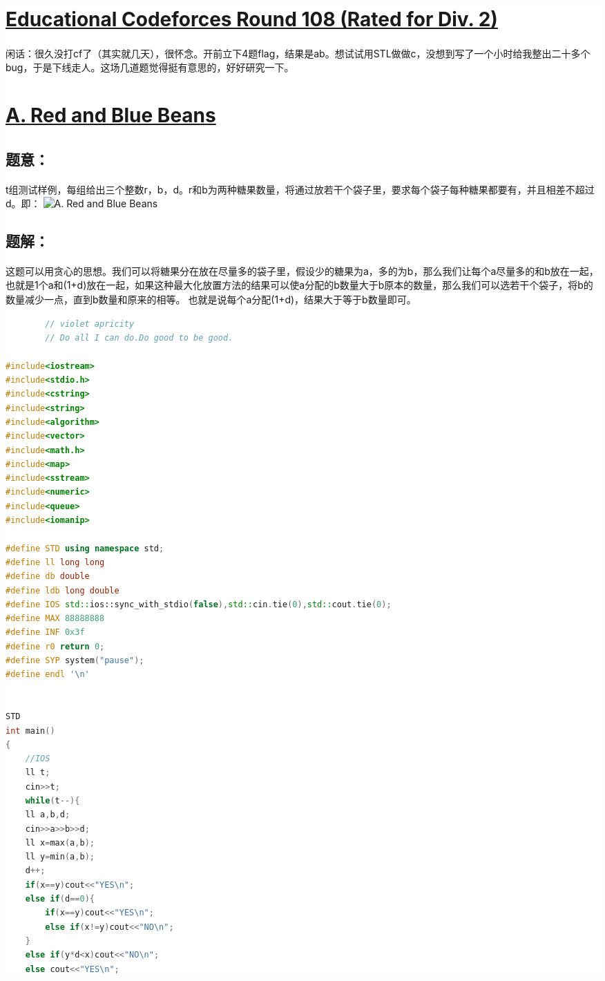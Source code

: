 ﻿# [Educational Codeforces Round 108 (Rated for Div. 2)](https://codeforces.com/contest/1519)
闲话：很久没打cf了（其实就几天），很怀念。开前立下4题flag，结果是ab。想试试用STL做做c，没想到写了一个小时给我整出二十多个bug，于是下线走人。这场几道题觉得挺有意思的，好好研究一下。
# [A. Red and Blue Beans](https://codeforces.com/contest/1519/problem/A)
## 题意：
t组测试样例，每组给出三个整数r，b，d。r和b为两种糖果数量，将通过放若干个袋子里，要求每个袋子每种糖果都要有，并且相差不超过d。即：
![A. Red and Blue Beans](https://img-blog.csdnimg.cn/20210430092834798.png)
## 题解：
这题可以用贪心的思想。我们可以将糖果分在放在尽量多的袋子里，假设少的糖果为a，多的为b，那么我们让每个a尽量多的和b放在一起，也就是1个a和(1+d)放在一起，如果这种最大化放置方法的结果可以使a分配的b数量大于b原本的数量，那么我们可以选若干个袋子，将b的数量减少一点，直到b数量和原来的相等。
也就是说每个a分配(1+d)，结果大于等于b数量即可。
```cpp
        // violet apricity
        // Do all I can do.Do good to be good.

#include<iostream>
#include<stdio.h>
#include<cstring>
#include<string>
#include<algorithm>
#include<vector>
#include<math.h>
#include<map>
#include<sstream>
#include<numeric>
#include<queue>
#include<iomanip>

#define STD using namespace std;
#define ll long long
#define db double
#define ldb long double
#define IOS std::ios::sync_with_stdio(false),std::cin.tie(0),std::cout.tie(0);
#define MAX 88888888
#define INF 0x3f
#define r0 return 0;
#define SYP system("pause");
#define endl '\n'


STD
int main()
{
    //IOS
    ll t;
    cin>>t;
    while(t--){
    ll a,b,d;
    cin>>a>>b>>d;
    ll x=max(a,b);
    ll y=min(a,b);
    d++;
    if(x==y)cout<<"YES\n";
    else if(d==0){
        if(x==y)cout<<"YES\n";
        else if(x!=y)cout<<"NO\n";
    }
    else if(y*d<x)cout<<"NO\n";
    else cout<<"YES\n";
```